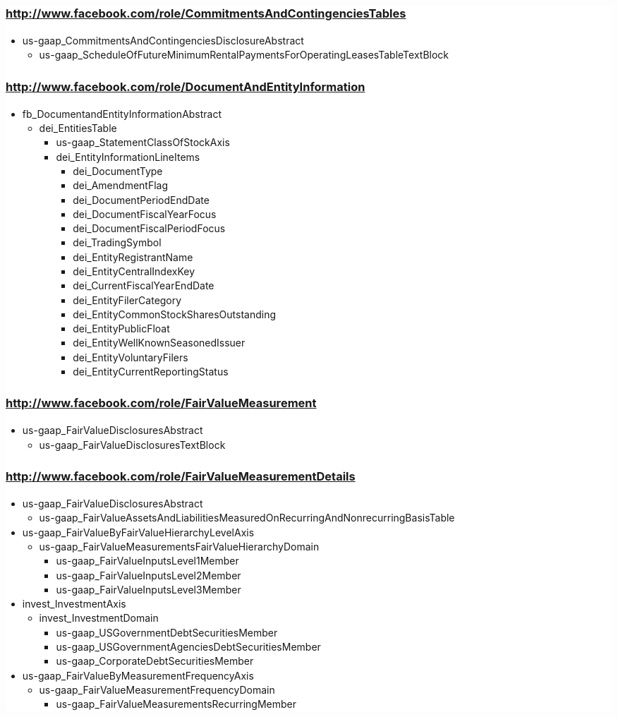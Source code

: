 ### http://www.facebook.com/role/CommitmentsAndContingenciesTables

- us-gaap_CommitmentsAndContingenciesDisclosureAbstract
  - us-gaap_ScheduleOfFutureMinimumRentalPaymentsForOperatingLeasesTableTextBlock

### http://www.facebook.com/role/DocumentAndEntityInformation

- fb_DocumentandEntityInformationAbstract
  - dei_EntitiesTable
    - us-gaap_StatementClassOfStockAxis
    - dei_EntityInformationLineItems
      - dei_DocumentType
      - dei_AmendmentFlag
      - dei_DocumentPeriodEndDate
      - dei_DocumentFiscalYearFocus
      - dei_DocumentFiscalPeriodFocus
      - dei_TradingSymbol
      - dei_EntityRegistrantName
      - dei_EntityCentralIndexKey
      - dei_CurrentFiscalYearEndDate
      - dei_EntityFilerCategory
      - dei_EntityCommonStockSharesOutstanding
      - dei_EntityPublicFloat
      - dei_EntityWellKnownSeasonedIssuer
      - dei_EntityVoluntaryFilers
      - dei_EntityCurrentReportingStatus

### http://www.facebook.com/role/FairValueMeasurement

- us-gaap_FairValueDisclosuresAbstract
  - us-gaap_FairValueDisclosuresTextBlock

### http://www.facebook.com/role/FairValueMeasurementDetails

- us-gaap_FairValueDisclosuresAbstract
  - us-gaap_FairValueAssetsAndLiabilitiesMeasuredOnRecurringAndNonrecurringBasisTable
- us-gaap_FairValueByFairValueHierarchyLevelAxis
  - us-gaap_FairValueMeasurementsFairValueHierarchyDomain
    - us-gaap_FairValueInputsLevel1Member
    - us-gaap_FairValueInputsLevel2Member
    - us-gaap_FairValueInputsLevel3Member
- invest_InvestmentAxis
  - invest_InvestmentDomain
    - us-gaap_USGovernmentDebtSecuritiesMember
    - us-gaap_USGovernmentAgenciesDebtSecuritiesMember
    - us-gaap_CorporateDebtSecuritiesMember
- us-gaap_FairValueByMeasurementFrequencyAxis
  - us-gaap_FairValueMeasurementFrequencyDomain
    - us-gaap_FairValueMeasurementsRecurringMember
